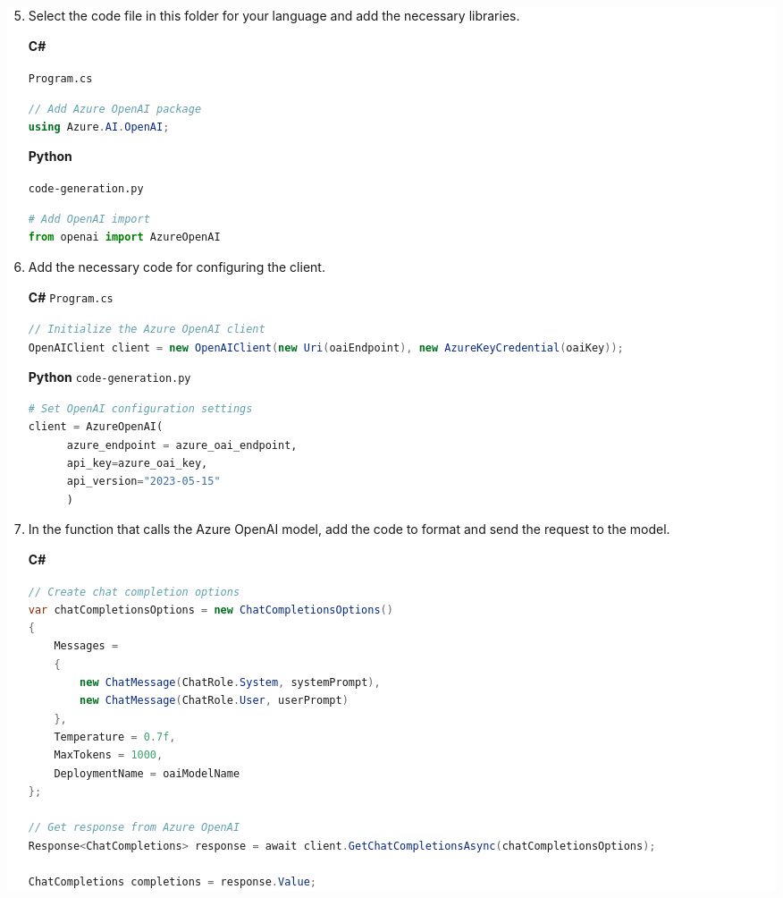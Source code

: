 5. Select the code file in this folder for your language and add the necessary libraries.

    **C#**

    `Program.cs`

    ```csharp
   // Add Azure OpenAI package
   using Azure.AI.OpenAI;
    ```

    **Python**

    `code-generation.py`

    ```python
    # Add OpenAI import
    from openai import AzureOpenAI
    ```

6. Add the necessary code for configuring the client.

    **C#**
    `Program.cs`

   ```csharp
   // Initialize the Azure OpenAI client
   OpenAIClient client = new OpenAIClient(new Uri(oaiEndpoint), new AzureKeyCredential(oaiKey));
    ```

    **Python**
     `code-generation.py`

      ```python
    # Set OpenAI configuration settings
    client = AzureOpenAI(
            azure_endpoint = azure_oai_endpoint, 
            api_key=azure_oai_key,  
            api_version="2023-05-15"
            )
    ```

8. In the function that calls the Azure OpenAI model, add the code to format and send the request to the model.

    **C#**

    ```csharp
    // Create chat completion options
    var chatCompletionsOptions = new ChatCompletionsOptions()
    {
        Messages =
        {
            new ChatMessage(ChatRole.System, systemPrompt),
            new ChatMessage(ChatRole.User, userPrompt)
        },
        Temperature = 0.7f,
        MaxTokens = 1000,
        DeploymentName = oaiModelName
    };

    // Get response from Azure OpenAI
    Response<ChatCompletions> response = await client.GetChatCompletionsAsync(chatCompletionsOptions);

    ChatCompletions completions = response.Value;
   ```